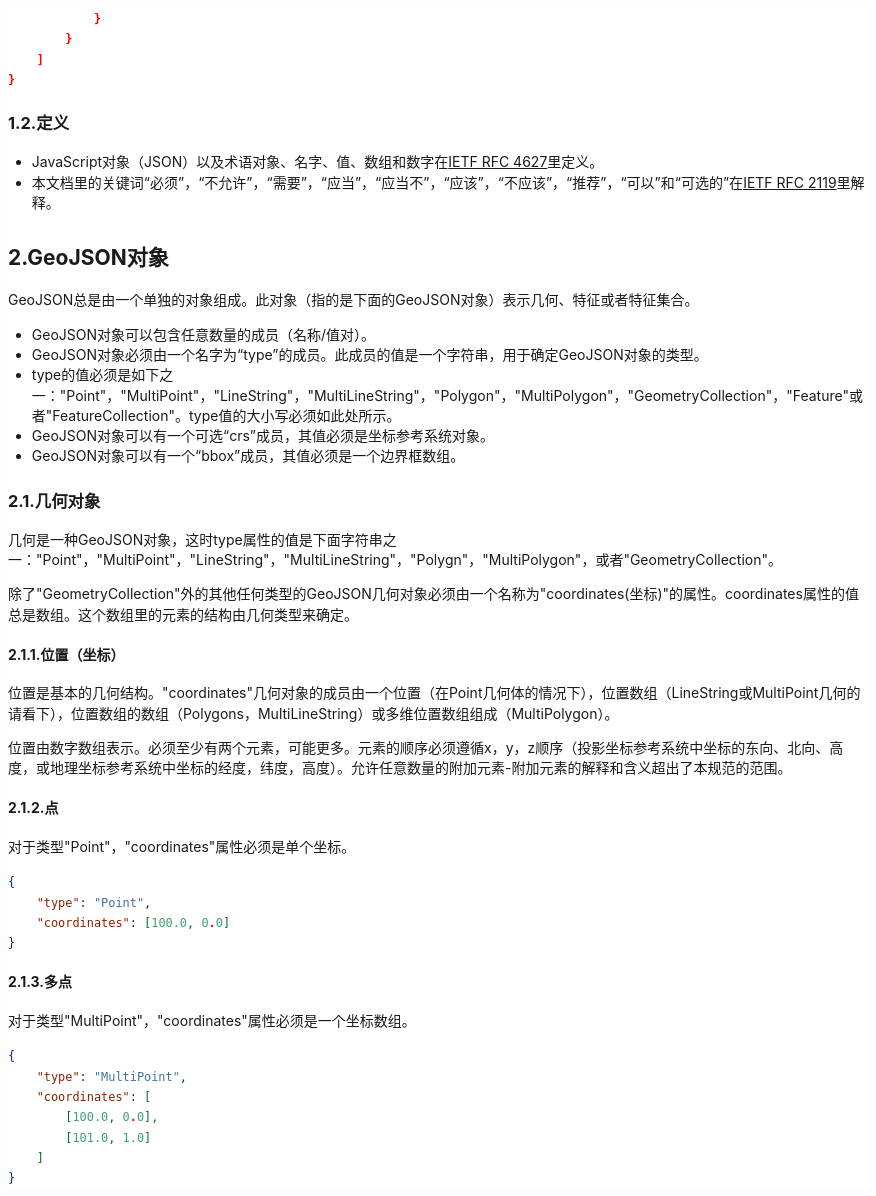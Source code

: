 ```json
            }
        }
    ]
}
```

### 1.2.定义

- JavaScript对象（JSON）以及术语对象、名字、值、数组和数字在[IETF RFC 4627](http://www.ietf.org/rfc/rfc4627.txt)里定义。
- 本文档里的关键词“必须”，“不允许”，“需要”，“应当”，“应当不”，“应该”，“不应该”，“推荐”，“可以”和“可选的”在[IETF RFC 2119](http://www.ietf.org/rfc/rfc2119.txt)里解释。

## 2.GeoJSON对象

GeoJSON总是由一个单独的对象组成。此对象（指的是下面的GeoJSON对象）表示几何、特征或者特征集合。

- GeoJSON对象可以包含任意数量的成员（名称/值对）。
- GeoJSON对象必须由一个名字为“type”的成员。此成员的值是一个字符串，用于确定GeoJSON对象的类型。
- type的值必须是如下之一："Point"，"MultiPoint"，"LineString"，"MultiLineString"，"Polygon"，"MultiPolygon"，"GeometryCollection"，"Feature"或者"FeatureCollection"。type值的大小写必须如此处所示。
- GeoJSON对象可以有一个可选“crs”成员，其值必须是坐标参考系统对象。
- GeoJSON对象可以有一个“bbox”成员，其值必须是一个边界框数组。

### 2.1.几何对象

几何是一种GeoJSON对象，这时type属性的值是下面字符串之一："Point"，"MultiPoint"，"LineString"，"MultiLineString"，"Polygn"，"MultiPolygon"，或者"GeometryCollection"。

除了"GeometryCollection"外的其他任何类型的GeoJSON几何对象必须由一个名称为"coordinates(坐标)"的属性。coordinates属性的值总是数组。这个数组里的元素的结构由几何类型来确定。

#### 2.1.1.位置（坐标）

位置是基本的几何结构。"coordinates"几何对象的成员由一个位置（在Point几何体的情况下），位置数组（LineString或MultiPoint几何的请看下），位置数组的数组（Polygons，MultiLineString）或多维位置数组组成（MultiPolygon）。

位置由数字数组表示。必须至少有两个元素，可能更多。元素的顺序必须遵循x，y，z顺序（投影坐标参考系统中坐标的东向、北向、高度，或地理坐标参考系统中坐标的经度，纬度，高度）。允许任意数量的附加元素-附加元素的解释和含义超出了本规范的范围。

#### 2.1.2.点

对于类型"Point"，"coordinates"属性必须是单个坐标。

```json
{
    "type": "Point",
    "coordinates": [100.0, 0.0]
}
```

#### 2.1.3.多点

对于类型"MultiPoint"，"coordinates"属性必须是一个坐标数组。

```json
{
    "type": "MultiPoint",
    "coordinates": [
        [100.0, 0.0],
        [101.0, 1.0]
    ]
}
```
